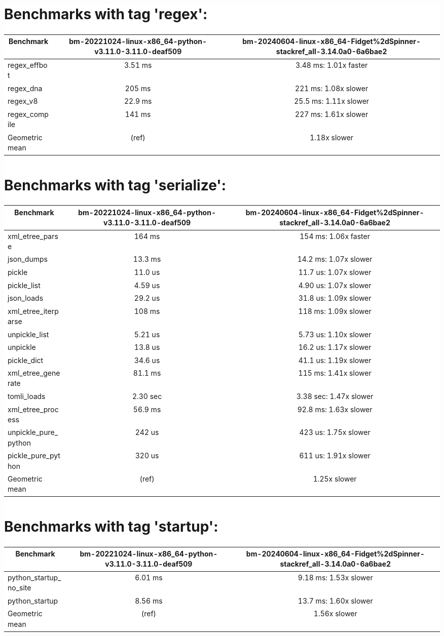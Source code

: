 Benchmarks with tag 'regex':
============================

| Benchmark      | bm-20221024-linux-x86_64-python-v3.11.0-3.11.0-deaf509 | bm-20240604-linux-x86_64-Fidget%2dSpinner-stackref_all-3.14.0a0-6a6bae2 |
|----------------|:------------------------------------------------------:|:-----------------------------------------------------------------------:|
| regex_effbot   | 3.51 ms                                                | 3.48 ms: 1.01x faster                                                   |
| regex_dna      | 205 ms                                                 | 221 ms: 1.08x slower                                                    |
| regex_v8       | 22.9 ms                                                | 25.5 ms: 1.11x slower                                                   |
| regex_compile  | 141 ms                                                 | 227 ms: 1.61x slower                                                    |
| Geometric mean | (ref)                                                  | 1.18x slower                                                            |

Benchmarks with tag 'serialize':
================================

| Benchmark            | bm-20221024-linux-x86_64-python-v3.11.0-3.11.0-deaf509 | bm-20240604-linux-x86_64-Fidget%2dSpinner-stackref_all-3.14.0a0-6a6bae2 |
|----------------------|:------------------------------------------------------:|:-----------------------------------------------------------------------:|
| xml_etree_parse      | 164 ms                                                 | 154 ms: 1.06x faster                                                    |
| json_dumps           | 13.3 ms                                                | 14.2 ms: 1.07x slower                                                   |
| pickle               | 11.0 us                                                | 11.7 us: 1.07x slower                                                   |
| pickle_list          | 4.59 us                                                | 4.90 us: 1.07x slower                                                   |
| json_loads           | 29.2 us                                                | 31.8 us: 1.09x slower                                                   |
| xml_etree_iterparse  | 108 ms                                                 | 118 ms: 1.09x slower                                                    |
| unpickle_list        | 5.21 us                                                | 5.73 us: 1.10x slower                                                   |
| unpickle             | 13.8 us                                                | 16.2 us: 1.17x slower                                                   |
| pickle_dict          | 34.6 us                                                | 41.1 us: 1.19x slower                                                   |
| xml_etree_generate   | 81.1 ms                                                | 115 ms: 1.41x slower                                                    |
| tomli_loads          | 2.30 sec                                               | 3.38 sec: 1.47x slower                                                  |
| xml_etree_process    | 56.9 ms                                                | 92.8 ms: 1.63x slower                                                   |
| unpickle_pure_python | 242 us                                                 | 423 us: 1.75x slower                                                    |
| pickle_pure_python   | 320 us                                                 | 611 us: 1.91x slower                                                    |
| Geometric mean       | (ref)                                                  | 1.25x slower                                                            |

Benchmarks with tag 'startup':
==============================

| Benchmark              | bm-20221024-linux-x86_64-python-v3.11.0-3.11.0-deaf509 | bm-20240604-linux-x86_64-Fidget%2dSpinner-stackref_all-3.14.0a0-6a6bae2 |
|------------------------|:------------------------------------------------------:|:-----------------------------------------------------------------------:|
| python_startup_no_site | 6.01 ms                                                | 9.18 ms: 1.53x slower                                                   |
| python_startup         | 8.56 ms                                                | 13.7 ms: 1.60x slower                                                   |
| Geometric mean         | (ref)                                                  | 1.56x slower                                                            |
